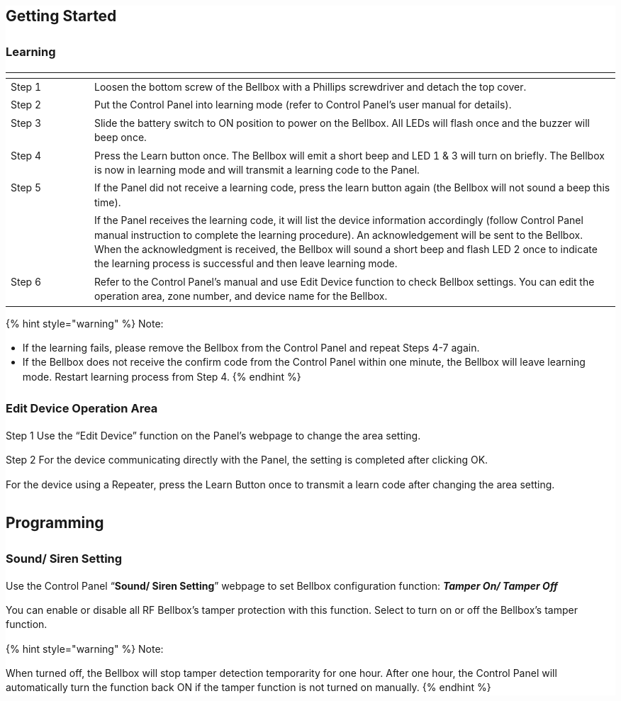 ## Getting Started

### Learning

<table data-header-hidden><thead><tr><th width="104"></th><th></th></tr></thead><tbody><tr><td>Step 1</td><td>Loosen the bottom screw of the Bellbox with a Phillips screwdriver and detach the top cover.</td></tr><tr><td>Step 2</td><td>Put the Control Panel into learning mode (refer to Control Panel’s user manual for details).</td></tr><tr><td>Step 3</td><td>Slide the battery switch to ON position to power on the Bellbox. All LEDs will flash once and the buzzer will beep once.</td></tr><tr><td>Step 4</td><td>Press the Learn button once. The Bellbox will emit a short beep and LED 1 &#x26; 3 will turn on briefly. The Bellbox is now in learning mode and will transmit a learning code to the Panel.</td></tr><tr><td>Step 5</td><td>If the Panel did not receive a learning code, press the learn button again (the Bellbox will not sound a beep this time).</td></tr><tr><td></td><td>If the Panel receives the learning code, it will list the device information accordingly (follow Control Panel manual instruction to complete the learning procedure). An acknowledgement will be sent to the Bellbox. When the acknowledgment is received, the Bellbox will sound a short beep and flash LED 2 once to indicate the learning process is successful and then leave learning mode.</td></tr><tr><td>Step 6</td><td>Refer to the Control Panel’s manual and use Edit Device function to check Bellbox settings. You can edit the operation area, zone number, and device name for the Bellbox.</td></tr></tbody></table>

{% hint style="warning" %}
Note:

* If the learning fails, please remove the Bellbox from the Control Panel and repeat Steps 4-7 again.
* If the Bellbox does not receive the confirm code from the Control Panel within one minute, the Bellbox will leave learning mode. Restart learning process from Step 4.
{% endhint %}

### Edit Device Operation Area

Step 1 Use the “Edit Device” function on the Panel’s webpage to change the area setting.

Step 2 For the device communicating directly with the Panel, the setting is completed after clicking OK.

For the device using a Repeater, press the Learn Button once to transmit a learn code after changing the area setting.

## Programming

### **Sound/ Siren Setting**

Use the Control Panel “**Sound/ Siren Setting**” webpage to set Bellbox configuration function: _**Tamper On/ Tamper Off**_

You can enable or disable all RF Bellbox’s tamper protection with this function. Select to turn on or off the Bellbox’s tamper function.

{% hint style="warning" %}
Note:

When turned off, the Bellbox will stop tamper detection temporarity for one hour. After one hour, the Control Panel will automatically turn the function back ON if the tamper function is not turned on manually.
{% endhint %}
